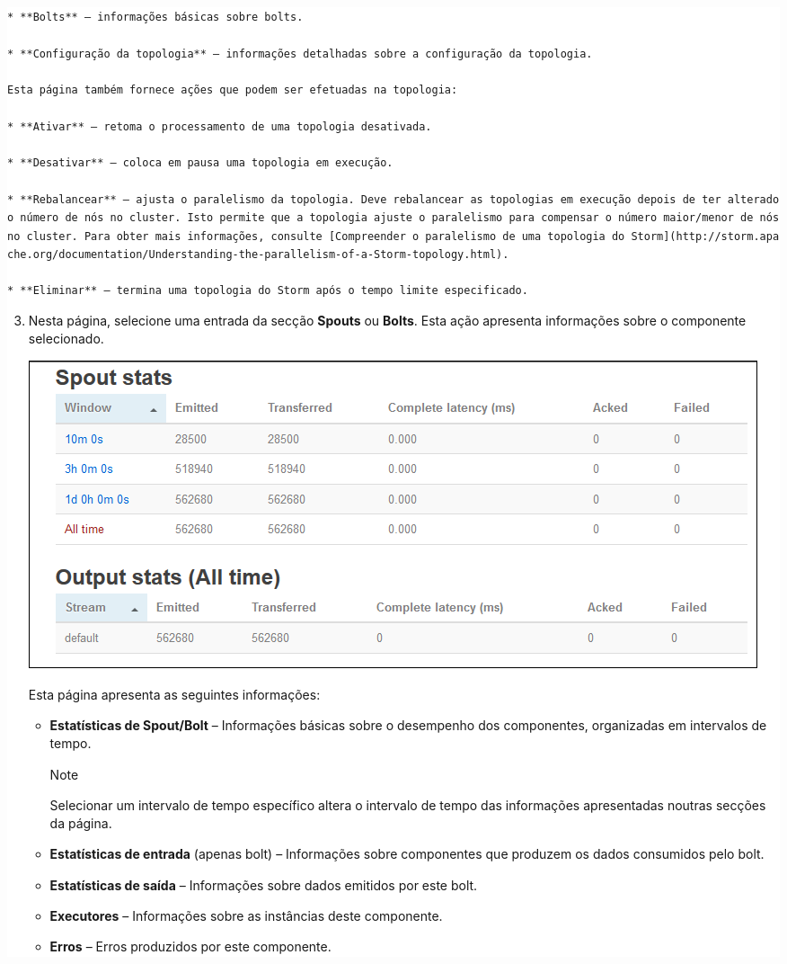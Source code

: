     * **Bolts** – informações básicas sobre bolts.
    
    * **Configuração da topologia** – informações detalhadas sobre a configuração da topologia.
     
    Esta página também fornece ações que podem ser efetuadas na topologia:
   
    * **Ativar** – retoma o processamento de uma topologia desativada.
    
    * **Desativar** – coloca em pausa uma topologia em execução.
    
    * **Rebalancear** – ajusta o paralelismo da topologia. Deve rebalancear as topologias em execução depois de ter alterado o número de nós no cluster. Isto permite que a topologia ajuste o paralelismo para compensar o número maior/menor de nós no cluster. Para obter mais informações, consulte [Compreender o paralelismo de uma topologia do Storm](http://storm.apache.org/documentation/Understanding-the-parallelism-of-a-Storm-topology.html).
    
    * **Eliminar** – termina uma topologia do Storm após o tempo limite especificado.

3. Nesta página, selecione uma entrada da secção **Spouts** ou **Bolts**. Esta ação apresenta informações sobre o componente selecionado.
   
    ![Dashboard do Storm com informações sobre os componentes selecionados.](./media/hdinsight-apache-storm-tutorial-get-started-linux/component-summary.png)
   
    Esta página apresenta as seguintes informações:
   
    * **Estatísticas de Spout/Bolt** – Informações básicas sobre o desempenho dos componentes, organizadas em intervalos de tempo.
     
        > [!NOTE]
        > Selecionar um intervalo de tempo específico altera o intervalo de tempo das informações apresentadas noutras secções da página.
     
    * **Estatísticas de entrada** (apenas bolt) – Informações sobre componentes que produzem os dados consumidos pelo bolt.
    
    * **Estatísticas de saída** – Informações sobre dados emitidos por este bolt.
    
    * **Executores** – Informações sobre as instâncias deste componente.
    
    * **Erros** – Erros produzidos por este componente.


[apachestorm]: https://storm.incubator.apache.org
[stormdocs]: http://storm.incubator.apache.org/documentation/Documentation.html
[stormstarter]: https://github.com/apache/storm/tree/master/examples/storm-starter
[stormjavadocs]: https://storm.incubator.apache.org/apidocs/
[azureportal]: https://manage.windowsazure.com/
[hdinsight-provision]: hdinsight-provision-clusters.md
[preview-portal]: https://portal.azure.com/
